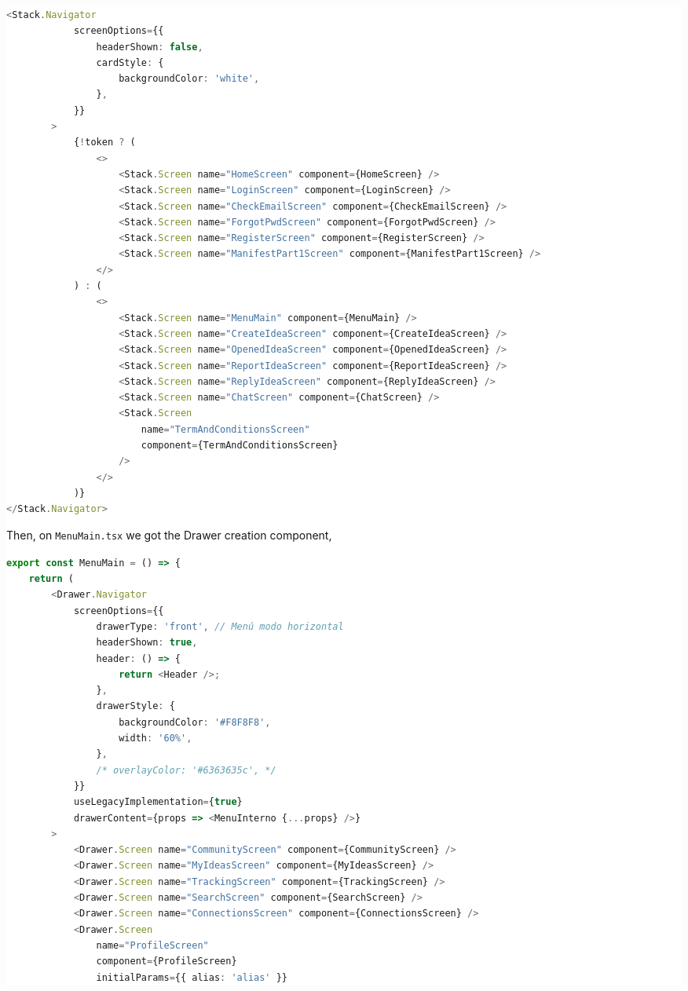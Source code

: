 ```typescript
<Stack.Navigator
            screenOptions={{
                headerShown: false,
                cardStyle: {
                    backgroundColor: 'white',
                },
            }}
        >
            {!token ? (
                <>
                    <Stack.Screen name="HomeScreen" component={HomeScreen} />
                    <Stack.Screen name="LoginScreen" component={LoginScreen} />
                    <Stack.Screen name="CheckEmailScreen" component={CheckEmailScreen} />
                    <Stack.Screen name="ForgotPwdScreen" component={ForgotPwdScreen} />
                    <Stack.Screen name="RegisterScreen" component={RegisterScreen} />
                    <Stack.Screen name="ManifestPart1Screen" component={ManifestPart1Screen} />
                </>
            ) : (
                <>
                    <Stack.Screen name="MenuMain" component={MenuMain} />
                    <Stack.Screen name="CreateIdeaScreen" component={CreateIdeaScreen} />
                    <Stack.Screen name="OpenedIdeaScreen" component={OpenedIdeaScreen} />
                    <Stack.Screen name="ReportIdeaScreen" component={ReportIdeaScreen} />
                    <Stack.Screen name="ReplyIdeaScreen" component={ReplyIdeaScreen} />
                    <Stack.Screen name="ChatScreen" component={ChatScreen} />
                    <Stack.Screen
                        name="TermAndConditionsScreen"
                        component={TermAndConditionsScreen}
                    />
                </>
            )}
</Stack.Navigator>
```

Then, on  `MenuMain.tsx` we got the Drawer creation component,

```typescript
export const MenuMain = () => {
    return (
        <Drawer.Navigator
            screenOptions={{
                drawerType: 'front', // Menú modo horizontal
                headerShown: true,
                header: () => {
                    return <Header />;
                },
                drawerStyle: {
                    backgroundColor: '#F8F8F8',
                    width: '60%',
                },
                /* overlayColor: '#6363635c', */
            }}
            useLegacyImplementation={true}
            drawerContent={props => <MenuInterno {...props} />}
        >
            <Drawer.Screen name="CommunityScreen" component={CommunityScreen} />
            <Drawer.Screen name="MyIdeasScreen" component={MyIdeasScreen} />
            <Drawer.Screen name="TrackingScreen" component={TrackingScreen} />
            <Drawer.Screen name="SearchScreen" component={SearchScreen} />
            <Drawer.Screen name="ConnectionsScreen" component={ConnectionsScreen} />
            <Drawer.Screen
                name="ProfileScreen"
                component={ProfileScreen}
                initialParams={{ alias: 'alias' }}
```